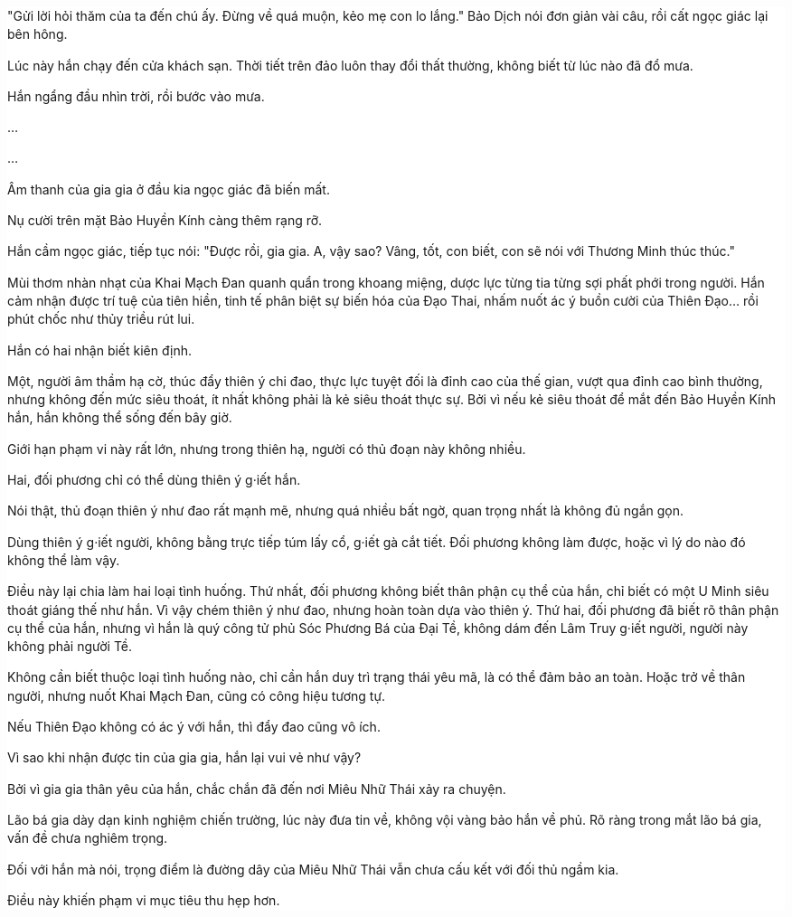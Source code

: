 "Gửi lời hỏi thăm của ta đến chú ấy. Đừng về quá muộn, kẻo mẹ con lo lắng." Bảo Dịch nói đơn giản vài câu, rồi cất ngọc giác lại bên hông.

Lúc này hắn chạy đến cửa khách sạn. Thời tiết trên đảo luôn thay đổi thất thường, không biết từ lúc nào đã đổ mưa.

Hắn ngẩng đầu nhìn trời, rồi bước vào mưa.

…

…

Âm thanh của gia gia ở đầu kia ngọc giác đã biến mất.

Nụ cười trên mặt Bảo Huyền Kính càng thêm rạng rỡ.

Hắn cầm ngọc giác, tiếp tục nói: "Được rồi, gia gia. A, vậy sao? Vâng, tốt, con biết, con sẽ nói với Thương Minh thúc thúc."

Mùi thơm nhàn nhạt của Khai Mạch Đan quanh quẩn trong khoang miệng, dược lực từng tia từng sợi phất phới trong người. Hắn cảm nhận được trí tuệ của tiên hiền, tinh tế phân biệt sự biến hóa của Đạo Thai, nhấm nuốt ác ý buồn cười của Thiên Đạo… rồi phút chốc như thủy triều rút lui.

Hắn có hai nhận biết kiên định.

Một, người âm thầm hạ cờ, thúc đẩy thiên ý chi đao, thực lực tuyệt đối là đỉnh cao của thế gian, vượt qua đỉnh cao bình thường, nhưng không đến mức siêu thoát, ít nhất không phải là kẻ siêu thoát thực sự. Bởi vì nếu kẻ siêu thoát để mắt đến Bảo Huyền Kính hắn, hắn không thể sống đến bây giờ.

Giới hạn phạm vi này rất lớn, nhưng trong thiên hạ, người có thủ đoạn này không nhiều.

Hai, đối phương chỉ có thể dùng thiên ý g·iết hắn.

Nói thật, thủ đoạn thiên ý như đao rất mạnh mẽ, nhưng quá nhiều bất ngờ, quan trọng nhất là không đủ ngắn gọn.

Dùng thiên ý g·iết người, không bằng trực tiếp túm lấy cổ, g·iết gà cắt tiết. Đối phương không làm được, hoặc vì lý do nào đó không thể làm vậy.

Điều này lại chia làm hai loại tình huống. Thứ nhất, đối phương không biết thân phận cụ thể của hắn, chỉ biết có một U Minh siêu thoát giáng thế như hắn. Vì vậy chém thiên ý như đao, nhưng hoàn toàn dựa vào thiên ý. Thứ hai, đối phương đã biết rõ thân phận cụ thể của hắn, nhưng vì hắn là quý công tử phủ Sóc Phương Bá của Đại Tề, không dám đến Lâm Truy g·iết người, người này không phải người Tề.

Không cần biết thuộc loại tình huống nào, chỉ cần hắn duy trì trạng thái yêu mã, là có thể đảm bảo an toàn. Hoặc trở về thân người, nhưng nuốt Khai Mạch Đan, cũng có công hiệu tương tự.

Nếu Thiên Đạo không có ác ý với hắn, thì đẩy đao cũng vô ích.

Vì sao khi nhận được tin của gia gia, hắn lại vui vẻ như vậy?

Bởi vì gia gia thân yêu của hắn, chắc chắn đã đến nơi Miêu Nhữ Thái xảy ra chuyện.

Lão bá gia dày dạn kinh nghiệm chiến trường, lúc này đưa tin về, không vội vàng bảo hắn về phủ. Rõ ràng trong mắt lão bá gia, vấn đề chưa nghiêm trọng.


Đối với hắn mà nói, trọng điểm là đường dây của Miêu Nhữ Thái vẫn chưa cấu kết với đối thủ ngầm kia.

Điều này khiến phạm vi mục tiêu thu hẹp hơn.

